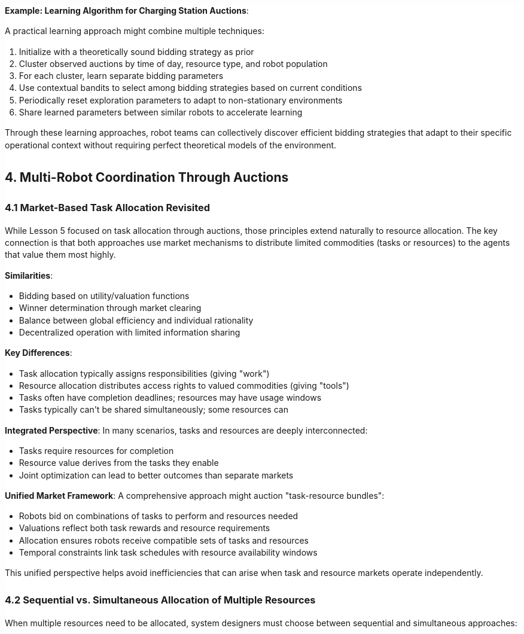 **Example: Learning Algorithm for Charging Station Auctions**:

A practical learning approach might combine multiple techniques:
1. Initialize with a theoretically sound bidding strategy as prior
2. Cluster observed auctions by time of day, resource type, and robot population
3. For each cluster, learn separate bidding parameters
4. Use contextual bandits to select among bidding strategies based on current conditions
5. Periodically reset exploration parameters to adapt to non-stationary environments
6. Share learned parameters between similar robots to accelerate learning

Through these learning approaches, robot teams can collectively discover efficient bidding strategies that adapt to their specific operational context without requiring perfect theoretical models of the environment.

## 4. Multi-Robot Coordination Through Auctions

### 4.1 Market-Based Task Allocation Revisited

While Lesson 5 focused on task allocation through auctions, those principles extend naturally to resource allocation. The key connection is that both approaches use market mechanisms to distribute limited commodities (tasks or resources) to the agents that value them most highly.

**Similarities**:
- Bidding based on utility/valuation functions
- Winner determination through market clearing
- Balance between global efficiency and individual rationality
- Decentralized operation with limited information sharing

**Key Differences**:
- Task allocation typically assigns responsibilities (giving "work")
- Resource allocation distributes access rights to valued commodities (giving "tools")
- Tasks often have completion deadlines; resources may have usage windows
- Tasks typically can't be shared simultaneously; some resources can

**Integrated Perspective**:
In many scenarios, tasks and resources are deeply interconnected:
- Tasks require resources for completion
- Resource value derives from the tasks they enable
- Joint optimization can lead to better outcomes than separate markets

**Unified Market Framework**:
A comprehensive approach might auction "task-resource bundles":
- Robots bid on combinations of tasks to perform and resources needed
- Valuations reflect both task rewards and resource requirements
- Allocation ensures robots receive compatible sets of tasks and resources
- Temporal constraints link task schedules with resource availability windows

This unified perspective helps avoid inefficiencies that can arise when task and resource markets operate independently.

### 4.2 Sequential vs. Simultaneous Allocation of Multiple Resources

When multiple resources need to be allocated, system designers must choose between sequential and simultaneous approaches:
